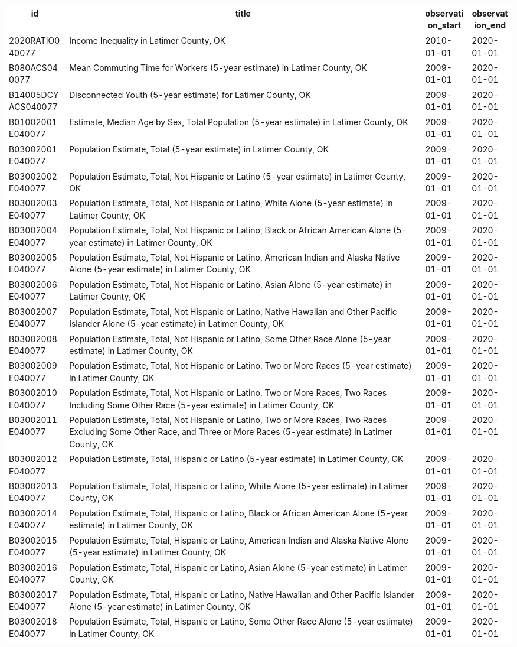 | id                        | title                                                                                                                                                                       | observation_start   | observation_end   |
|---------------------------|-----------------------------------------------------------------------------------------------------------------------------------------------------------------------------|---------------------|-------------------|
| 2020RATIO040077           | Income Inequality in Latimer County, OK                                                                                                                                     | 2010-01-01          | 2020-01-01        |
| B080ACS040077             | Mean Commuting Time for Workers (5-year estimate) in Latimer County, OK                                                                                                     | 2009-01-01          | 2020-01-01        |
| B14005DCYACS040077        | Disconnected Youth (5-year estimate) for Latimer County, OK                                                                                                                 | 2009-01-01          | 2020-01-01        |
| B01002001E040077          | Estimate, Median Age by Sex, Total Population (5-year estimate) in Latimer County, OK                                                                                       | 2009-01-01          | 2020-01-01        |
| B03002001E040077          | Population Estimate, Total (5-year estimate) in Latimer County, OK                                                                                                          | 2009-01-01          | 2020-01-01        |
| B03002002E040077          | Population Estimate, Total, Not Hispanic or Latino (5-year estimate) in Latimer County, OK                                                                                  | 2009-01-01          | 2020-01-01        |
| B03002003E040077          | Population Estimate, Total, Not Hispanic or Latino, White Alone (5-year estimate) in Latimer County, OK                                                                     | 2009-01-01          | 2020-01-01        |
| B03002004E040077          | Population Estimate, Total, Not Hispanic or Latino, Black or African American Alone (5-year estimate) in Latimer County, OK                                                 | 2009-01-01          | 2020-01-01        |
| B03002005E040077          | Population Estimate, Total, Not Hispanic or Latino, American Indian and Alaska Native Alone (5-year estimate) in Latimer County, OK                                         | 2009-01-01          | 2020-01-01        |
| B03002006E040077          | Population Estimate, Total, Not Hispanic or Latino, Asian Alone (5-year estimate) in Latimer County, OK                                                                     | 2009-01-01          | 2020-01-01        |
| B03002007E040077          | Population Estimate, Total, Not Hispanic or Latino, Native Hawaiian and Other Pacific Islander Alone (5-year estimate) in Latimer County, OK                                | 2009-01-01          | 2020-01-01        |
| B03002008E040077          | Population Estimate, Total, Not Hispanic or Latino, Some Other Race Alone (5-year estimate) in Latimer County, OK                                                           | 2009-01-01          | 2020-01-01        |
| B03002009E040077          | Population Estimate, Total, Not Hispanic or Latino, Two or More Races (5-year estimate) in Latimer County, OK                                                               | 2009-01-01          | 2020-01-01        |
| B03002010E040077          | Population Estimate, Total, Not Hispanic or Latino, Two or More Races, Two Races Including Some Other Race (5-year estimate) in Latimer County, OK                          | 2009-01-01          | 2020-01-01        |
| B03002011E040077          | Population Estimate, Total, Not Hispanic or Latino, Two or More Races, Two Races Excluding Some Other Race, and Three or More Races (5-year estimate) in Latimer County, OK | 2009-01-01          | 2020-01-01        |
| B03002012E040077          | Population Estimate, Total, Hispanic or Latino (5-year estimate) in Latimer County, OK                                                                                      | 2009-01-01          | 2020-01-01        |
| B03002013E040077          | Population Estimate, Total, Hispanic or Latino, White Alone (5-year estimate) in Latimer County, OK                                                                         | 2009-01-01          | 2020-01-01        |
| B03002014E040077          | Population Estimate, Total, Hispanic or Latino, Black or African American Alone (5-year estimate) in Latimer County, OK                                                     | 2009-01-01          | 2020-01-01        |
| B03002015E040077          | Population Estimate, Total, Hispanic or Latino, American Indian and Alaska Native Alone (5-year estimate) in Latimer County, OK                                             | 2009-01-01          | 2020-01-01        |
| B03002016E040077          | Population Estimate, Total, Hispanic or Latino, Asian Alone (5-year estimate) in Latimer County, OK                                                                         | 2009-01-01          | 2020-01-01        |
| B03002017E040077          | Population Estimate, Total, Hispanic or Latino, Native Hawaiian and Other Pacific Islander Alone (5-year estimate) in Latimer County, OK                                    | 2009-01-01          | 2020-01-01        |
| B03002018E040077          | Population Estimate, Total, Hispanic or Latino, Some Other Race Alone (5-year estimate) in Latimer County, OK                                                               | 2009-01-01          | 2020-01-01        |